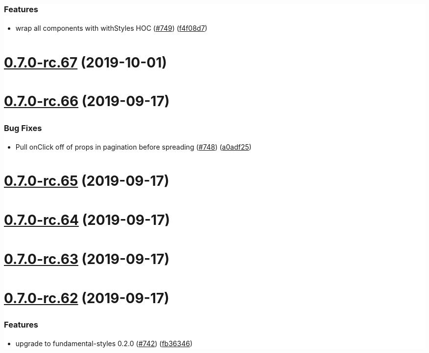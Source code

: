 
### Features

* wrap all components with withStyles HOC ([#749](https://github.com/SAP/fundamental-react/issues/749)) ([f4f08d7](https://github.com/SAP/fundamental-react/commit/f4f08d70141c4e4fc6910d11f35f3478ddcc685d))



# [0.7.0-rc.67](https://github.com/SAP/fundamental-react/compare/v0.7.0-rc.66...v0.7.0-rc.67) (2019-10-01)



# [0.7.0-rc.66](https://github.com/SAP/fundamental-react/compare/v0.7.0-rc.65...v0.7.0-rc.66) (2019-09-17)


### Bug Fixes

* Pull onClick off of props in pagination before spreading ([#748](https://github.com/SAP/fundamental-react/issues/748)) ([a0adf25](https://github.com/SAP/fundamental-react/commit/a0adf25c4eff7a574c29f39fa4eb2b219a7331c9))



# [0.7.0-rc.65](https://github.com/SAP/fundamental-react/compare/v0.7.0-rc.64...v0.7.0-rc.65) (2019-09-17)



# [0.7.0-rc.64](https://github.com/SAP/fundamental-react/compare/v0.7.0-rc.63...v0.7.0-rc.64) (2019-09-17)



# [0.7.0-rc.63](https://github.com/SAP/fundamental-react/compare/v0.7.0-rc.62...v0.7.0-rc.63) (2019-09-17)



# [0.7.0-rc.62](https://github.com/SAP/fundamental-react/compare/v0.7.0-rc.61...v0.7.0-rc.62) (2019-09-17)


### Features

* upgrade to fundamental-styles 0.2.0 ([#742](https://github.com/SAP/fundamental-react/issues/742)) ([fb36346](https://github.com/SAP/fundamental-react/commit/fb363461e6acd09d1de33ccf69b952be54f513ae))

